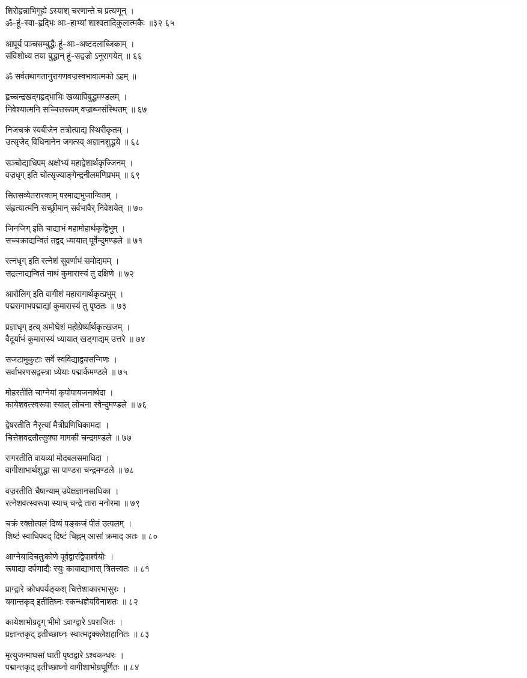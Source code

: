 शिरोहृन्नाभिगुह्ये ऽस्याश् चरणान्ते च प्रत्यणून् ।  
ॐ-हूं-स्वा-हृद्भिः आः-हाभ्यां शाश्वतादिकुलात्मकैः ॥३२ ६५  
  
आपूर्य पञ्चसम्बुद्धैः हूं-आः-अष्टदलाब्जिकाम् ।  
संविशोध्य तया बुद्धान् हूं-सद्वज्रो ऽनुरागयेत् ॥ ६६  
  
ॐ सर्वतथागतानुरागणवज्रस्वभावात्मको ऽहम् ॥  
  
हृच्चन्द्रखद्गहृद्भाभिः खव्यापिबुद्धमण्डलम् ।  
निवेश्यात्मनि सच्चित्तरूपम् वज्राब्जसंस्थितम् ॥ ६७  
  
निजचक्रं स्वबीजेन तत्रोत्पाद्य स्थिरीकृतम् ।  
उत्सृजेद् विधिनानेन जगत्स्व् अज्ञानशुद्धये ॥ ६८  
  
सञ्चोद्याधिपम् अक्षोभ्यं महाद्वेशार्थकृज्जिनम् ।  
वज्रधृग् इति चोत्सृज्याङ्गेन्द्रनीलमणिप्रभम् ॥ ६९  
  
सितसव्येतरारक्तम् परमाद्यभुजान्वितम् ।  
संहृत्यात्मनि सच्छ्रीमान् सर्वभावैर् निवेशयेत् ॥ ७०  
  
जिनजिग् इति चाद्याभं महामोहार्थकृद्विभुम् ।  
सच्चक्राद्यन्वितं तद्वद् ध्यायात् पूर्वेन्दुमण्डले ॥ ७१  
  
रत्नधृग् इति रत्नेशं सुवर्णाभं समोद्यमम् ।  
सद्रत्नाद्यन्वितं नाथं कुमारास्यं तु दक्षिणे ॥ ७२  
  
आरोलिग् इति वागीशं महारागार्थकृत्प्रभुम् ।  
पद्मरागाभपद्माद्यां कुमारास्यं तु पृष्ठतः ॥ ७३  
  
प्रज्ञाधृग् इत्य् अमोघेशं महोग्रेर्ष्यार्थकृत्खजम् ।  
वैदूर्याभं कुमारास्यं ध्यायात् खड्गाद्यम् उत्तरे ॥ ७४  
  
सजटामुकुटाः सर्वे स्वविद्याद्वयसन्गिणः ।   
सर्वाभरणसद्वस्त्रा ध्येयाः पद्मार्कमण्डले ॥ ७५  
  
मोहरतीति चाग्नेयां कृपोपायजनार्थदा ।   
कायेशवत्स्वरूपा स्याल् लोचना स्वेन्दुमण्डले ॥ ७६  
  
द्वेषरतीति नैरृत्यां मैत्रीप्रणिधिकामदा ।   
चित्तेशवद्रतौत्सुक्या मामकी चन्द्रमण्डले ॥ ७७  
  
रागरतीति वायव्यां मोदबलसमाधिदा ।   
वागीशाभार्थशुद्धा सा पाण्डरा चन्द्रमण्डले ॥ ७८  
  
वज्ररतीति चैषान्याम् उपेक्षज्ञानसाधिका ।   
रत्नेशवत्स्वरूपा स्याच् चन्द्रे तारा मनोरमा ॥ ७९  
  
चक्रं रक्तोत्पलं दिव्यं पङ्कजं पीतं उत्पलम् ।  
शिष्टं स्वाधिपवद् दिष्टं चिह्नम् आसां क्रमाद् अतः ॥ ८०  
  
आग्नेयादिचतुःकोणे पूर्वद्वारद्विपार्श्वयोः ।  
रूपाद्या दर्पणाद्यैः स्युः कायाद्याभास् त्रितत्त्वतः ॥ ८१  
  
प्राग्द्वारे क्रोधपर्यङ्कश् चित्तेशाकारभासुरः ।   
यमान्तकृद् इतीतिघ्नः स्कन्धज्ञेयविनाशतः ॥ ८२  
  
कायेशाभोग्रदृग् भीमो ऽवाग्द्वारे ऽपराजितः ।   
प्रज्ञान्तकृद् इतीच्छाघ्नः स्वात्मदृक्क्लेशहानितः ॥ ८३  
  
मृत्युजन्माघसां घाती पृष्ठद्वारे ऽश्वकन्धरः ।   
पद्मान्तकृद् इतीच्छाघ्नो वागीशाभोग्रघूर्णितः ॥ ८४  
  